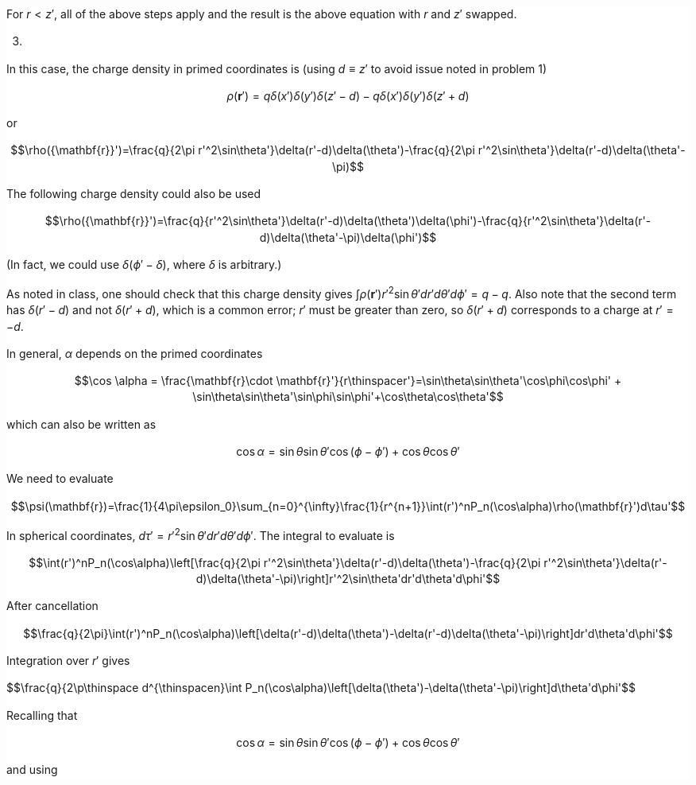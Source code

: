 For $r < z'$, all of the above steps apply and the result is the above equation with $r$ and $z'$ swapped.

3. 

In this case, the charge density in primed coordinates is (using $d\equiv z'$ to avoid issue noted in problem 1)

$$\rho({\mathbf{r}}')=q\delta(x')\delta(y')\delta(z'-d)-q\delta(x')\delta(y')\delta(z'+d)$$

or

$$\rho({\mathbf{r}}')=\frac{q}{2\pi r'^2\sin\theta'}\delta(r'-d)\delta(\theta')-\frac{q}{2\pi r'^2\sin\theta'}\delta(r'-d)\delta(\theta'-\pi)$$

The following charge density could also be used

$$\rho({\mathbf{r}}')=\frac{q}{r'^2\sin\theta'}\delta(r'-d)\delta(\theta')\delta(\phi')-\frac{q}{r'^2\sin\theta'}\delta(r'-d)\delta(\theta'-\pi)\delta(\phi')$$

(In fact, we could use $\delta(\phi'-\delta)$, where $\delta$ is arbitrary.)

As noted in class, one should check that this charge density gives $\int \rho(\mathbf{r}')r'^2\sin\theta'dr'd\theta'd\phi'=q-q$. Also note that the second term has $\delta(r'-d)$ and not $\delta(r'+d)$, which is a common error; $r'$ must be greater than zero, so $\delta(r'+d)$ corresponds to a charge at $r'=-d$.

In general, $\alpha$ depends on the primed coordinates

$$\cos \alpha = \frac{\mathbf{r}\cdot \mathbf{r}'}{r\thinspacer'}=\sin\theta\sin\theta'\cos\phi\cos\phi' + \sin\theta\sin\theta'\sin\phi\sin\phi'+\cos\theta\cos\theta'$$

which can also be written as

$$\cos \alpha = \sin\theta\sin\theta'\cos(\phi-\phi') +\cos\theta\cos\theta'$$

We need to evaluate

$$\psi(\mathbf{r})=\frac{1}{4\pi\epsilon_0}\sum_{n=0}^{\infty}\frac{1}{r^{n+1}}\int(r')^nP_n(\cos\alpha)\rho(\mathbf{r}')d\tau'$$

In spherical coordinates, $d\tau'=r'^2\sin\theta'dr'd\theta'd\phi'$. The integral to evaluate is 

$$\int(r')^nP_n(\cos\alpha)\left[\frac{q}{2\pi r'^2\sin\theta'}\delta(r'-d)\delta(\theta')-\frac{q}{2\pi r'^2\sin\theta'}\delta(r'-d)\delta(\theta'-\pi)\right]r'^2\sin\theta'dr'd\theta'd\phi'$$

After cancellation

$$\frac{q}{2\pi}\int(r')^nP_n(\cos\alpha)\left[\delta(r'-d)\delta(\theta')-\delta(r'-d)\delta(\theta'-\pi)\right]dr'd\theta'd\phi'$$

Integration over $r'$ gives

$$\frac{q}{2\p\thinspace d^{\thinspacen}\int P_n(\cos\alpha)\left[\delta(\theta')-\delta(\theta'-\pi)\right]d\theta'd\phi'$$

Recalling that

$$\cos \alpha = \sin\theta\sin\theta'\cos(\phi-\phi') +\cos\theta\cos\theta'$$

and using
